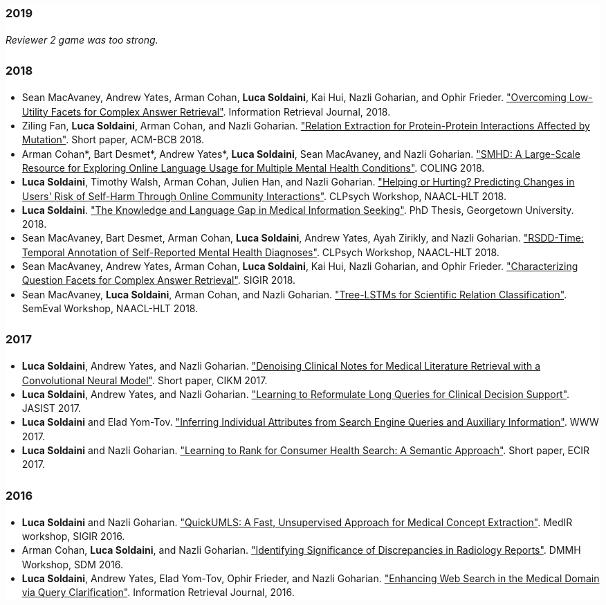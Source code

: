 ### 2019

*Reviewer 2 game was too strong.*

### 2018

- Sean MacAvaney, Andrew Yates, Arman Cohan, **Luca Soldaini**, Kai Hui, Nazli Goharian, and Ophir Frieder. ["Overcoming Low-Utility Facets for Complex Answer Retrieval"](https://doi.org/10.1007/s10791-018-9343-0). Information Retrieval Journal, 2018.
- Ziling Fan, **Luca Soldaini**, Arman Cohan, and Nazli Goharian. ["Relation Extraction for Protein-Protein Interactions Affected by Mutation"](https://doi.org/10.1145/3233547.3233617). Short paper, ACM-BCB 2018.
- Arman Cohan\*, Bart Desmet\*, Andrew Yates\*, **Luca Soldaini**, Sean MacAvaney, and Nazli Goharian. ["SMHD: A Large-Scale Resource for Exploring Online Language Usage for Multiple Mental Health Conditions"](https://www.aclweb.org/anthology/C18-1126/). COLING 2018.
- **Luca Soldaini**, Timothy Walsh, Arman Cohan, Julien Han, and Nazli Goharian. ["Helping or Hurting? Predicting Changes in Users' Risk of Self-Harm Through Online Community Interactions"](http://doi.org/10.18653/v1/W18-0621). CLPsych Workshop, NAACL-HLT 2018.
- **Luca Soldaini**. ["The Knowledge and Language Gap in Medical Information Seeking"](https://repository.library.georgetown.edu/handle/10822/1050758). PhD Thesis, Georgetown University. 2018.
- Sean MacAvaney, Bart Desmet, Arman Cohan, **Luca Soldaini**, Andrew Yates, Ayah Zirikly, and Nazli Goharian. ["RSDD-Time: Temporal Annotation of Self-Reported Mental Health Diagnoses"](https://www.aclweb.org/anthology/W18-0618/). CLPsych Workshop, NAACL-HLT 2018.
- Sean MacAvaney, Andrew Yates, Arman Cohan, **Luca Soldaini**, Kai Hui, Nazli Goharian, and Ophir Frieder. ["Characterizing Question Facets for Complex Answer Retrieval"](https://doi.org/10.1145/3209978.3210135). SIGIR 2018.
- Sean MacAvaney, **Luca Soldaini**, Arman Cohan, and Nazli Goharian. ["Tree-LSTMs for Scientific Relation Classification"](http://dx.doi.org/10.18653/v1/S18-1133). SemEval Workshop, NAACL-HLT 2018.

### 2017

- **Luca Soldaini**, Andrew Yates, and Nazli Goharian. ["Denoising Clinical Notes for Medical Literature Retrieval with a Convolutional Neural Model"](https://doi.org/10.1145/3132847.3133149). Short paper, CIKM 2017.
- **Luca Soldaini**, Andrew Yates, and Nazli Goharian. ["Learning to Reformulate Long Queries for Clinical Decision Support"](https://doi.org/10.1002/asi.23924). JASIST 2017.
- **Luca Soldaini** and Elad Yom-Tov. ["Inferring Individual Attributes from Search Engine Queries and Auxiliary Information"](https://doi.org/10.1145/3038912.3052629). WWW 2017.
- **Luca Soldaini** and Nazli Goharian. ["Learning to Rank for Consumer Health Search: A Semantic Approach"](https://doi.org/10.1007/978-3-319-56608-5_60). Short paper, ECIR 2017.

### 2016

- **Luca Soldaini** and Nazli Goharian. ["QuickUMLS: A Fast, Unsupervised Approach for Medical Concept Extraction"](https://github.com/Georgetown-IR-Lab/QuickUMLS). MedIR workshop, SIGIR 2016.
- Arman Cohan, **Luca Soldaini**, and Nazli Goharian. ["Identifying Significance of Discrepancies in Radiology Reports"](https://www.semanticscholar.org/paper/Identifying-Significance-of-Discrepancies-in-Cohan-Soldaini/727981ba776eb78248b05f7a164c5e0a6f505d9c). DMMH Workshop, SDM 2016.
- **Luca Soldaini**, Andrew Yates, Elad Yom-Tov, Ophir Frieder, and Nazli Goharian. ["Enhancing Web Search in the Medical Domain via Query Clarification"](https://doi.org/10.1007/s10791-015-9258-y). Information Retrieval Journal,  2016.

